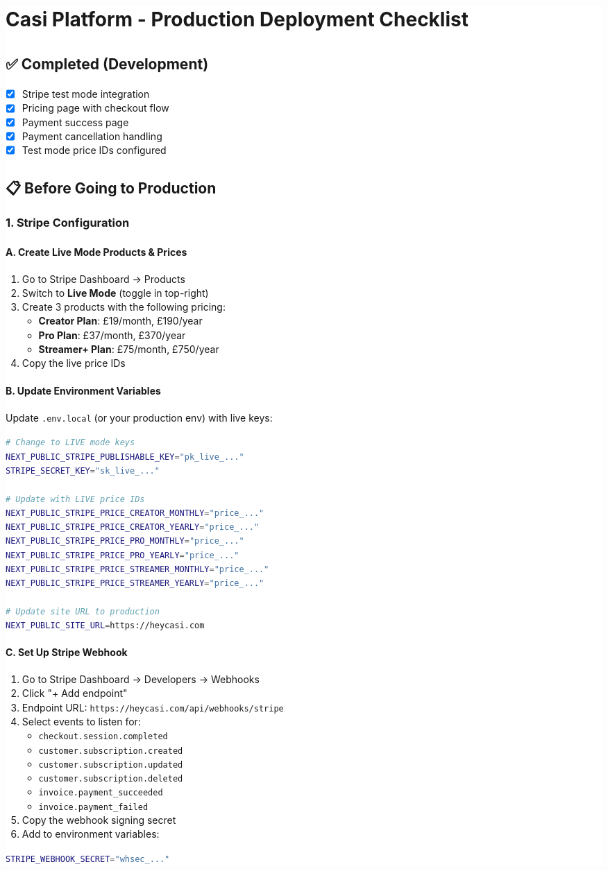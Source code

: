 # Casi Platform - Production Deployment Checklist

## ✅ Completed (Development)
- [x] Stripe test mode integration
- [x] Pricing page with checkout flow
- [x] Payment success page
- [x] Payment cancellation handling
- [x] Test mode price IDs configured

## 📋 Before Going to Production

### 1. Stripe Configuration

#### A. Create Live Mode Products & Prices
1. Go to Stripe Dashboard → Products
2. Switch to **Live Mode** (toggle in top-right)
3. Create 3 products with the following pricing:
   - **Creator Plan**: £19/month, £190/year
   - **Pro Plan**: £37/month, £370/year
   - **Streamer+ Plan**: £75/month, £750/year
4. Copy the live price IDs

#### B. Update Environment Variables
Update `.env.local` (or your production env) with live keys:
```bash
# Change to LIVE mode keys
NEXT_PUBLIC_STRIPE_PUBLISHABLE_KEY="pk_live_..."
STRIPE_SECRET_KEY="sk_live_..."

# Update with LIVE price IDs
NEXT_PUBLIC_STRIPE_PRICE_CREATOR_MONTHLY="price_..."
NEXT_PUBLIC_STRIPE_PRICE_CREATOR_YEARLY="price_..."
NEXT_PUBLIC_STRIPE_PRICE_PRO_MONTHLY="price_..."
NEXT_PUBLIC_STRIPE_PRICE_PRO_YEARLY="price_..."
NEXT_PUBLIC_STRIPE_PRICE_STREAMER_MONTHLY="price_..."
NEXT_PUBLIC_STRIPE_PRICE_STREAMER_YEARLY="price_..."

# Update site URL to production
NEXT_PUBLIC_SITE_URL=https://heycasi.com
```

#### C. Set Up Stripe Webhook
1. Go to Stripe Dashboard → Developers → Webhooks
2. Click "+ Add endpoint"
3. Endpoint URL: `https://heycasi.com/api/webhooks/stripe`
4. Select events to listen for:
   - `checkout.session.completed`
   - `customer.subscription.created`
   - `customer.subscription.updated`
   - `customer.subscription.deleted`
   - `invoice.payment_succeeded`
   - `invoice.payment_failed`
5. Copy the webhook signing secret
6. Add to environment variables:
```bash
STRIPE_WEBHOOK_SECRET="whsec_..."
```
